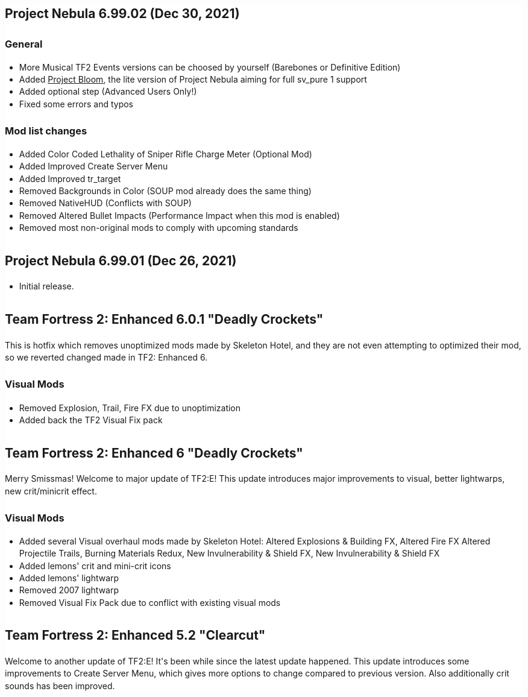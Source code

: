 ## Project Nebula 6.99.02 (Dec 30, 2021)
### General
* More Musical TF2 Events versions can be choosed by yourself (Barebones or Definitive Edition)
* Added [Project Bloom](https://github.com/MysticMoonlight/EnhancedMod/blob/main/tf2e/BLOOM.md), the lite version of Project Nebula aiming for full sv_pure 1 support
* Added optional step (Advanced Users Only!)
* Fixed some errors and typos

### Mod list changes
* Added Color Coded Lethality of Sniper Rifle Charge Meter (Optional Mod)
* Added Improved Create Server Menu
* Added Improved tr_target
* Removed Backgrounds in Color (SOUP mod already does the same thing)
* Removed NativeHUD (Conflicts with SOUP)
* Removed Altered Bullet Impacts (Performance Impact when this mod is enabled)
* Removed most non-original mods to comply with upcoming standards

## Project Nebula 6.99.01 (Dec 26, 2021)
* Initial release.

## Team Fortress 2: Enhanced 6.0.1 "Deadly Crockets"
This is hotfix which removes unoptimized mods made by Skeleton Hotel, and they are not even attempting to optimized their mod, so we reverted changed made in TF2: Enhanced 6.

### Visual Mods
* Removed Explosion, Trail, Fire FX due to unoptimization
* Added back the TF2 Visual Fix pack

## Team Fortress 2: Enhanced 6 "Deadly Crockets"
Merry Smissmas! Welcome to major update of TF2:E! This update introduces major improvements to visual, better lightwarps, new crit/minicrit effect.

### Visual Mods
* Added several Visual overhaul mods made by Skeleton Hotel: Altered Explosions & Building FX, Altered Fire FX Altered Projectile Trails, Burning Materials Redux, New Invulnerability & Shield FX, New Invulnerability & Shield FX
* Added lemons' crit and mini-crit icons
* Added lemons' lightwarp
* Removed 2007 lightwarp
* Removed Visual Fix Pack due to conflict with existing visual mods

## Team Fortress 2: Enhanced 5.2 "Clearcut"
Welcome to another update of TF2:E! It's been while since the latest update happened. This update introduces some improvements to Create Server Menu, which gives more options to change compared to previous version. Also additionally crit sounds has been improved.
